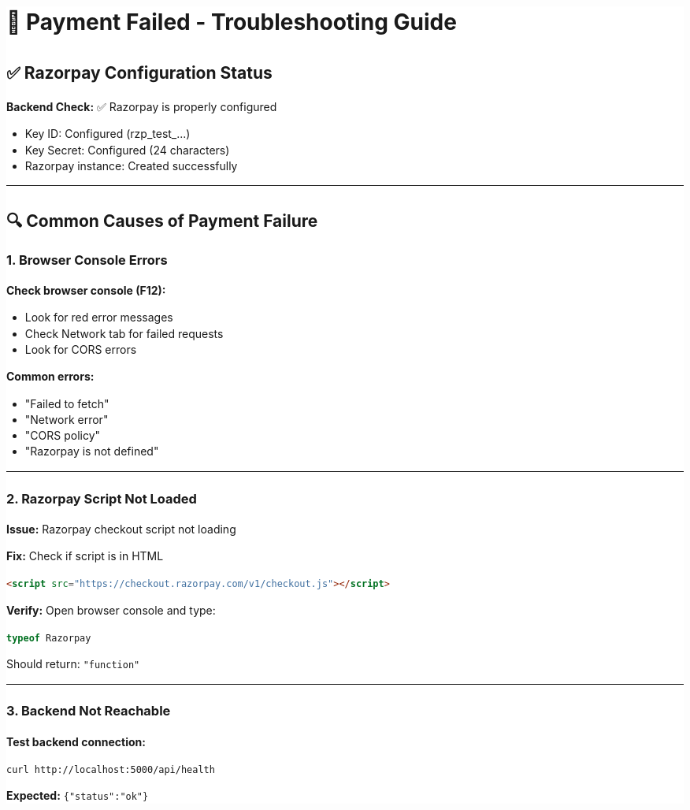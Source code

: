 # 🔧 Payment Failed - Troubleshooting Guide

## ✅ Razorpay Configuration Status

**Backend Check:** ✅ Razorpay is properly configured
- Key ID: Configured (rzp_test_...)
- Key Secret: Configured (24 characters)
- Razorpay instance: Created successfully

---

## 🔍 Common Causes of Payment Failure

### **1. Browser Console Errors**

**Check browser console (F12):**
- Look for red error messages
- Check Network tab for failed requests
- Look for CORS errors

**Common errors:**
- "Failed to fetch"
- "Network error"
- "CORS policy"
- "Razorpay is not defined"

---

### **2. Razorpay Script Not Loaded**

**Issue:** Razorpay checkout script not loading

**Fix:** Check if script is in HTML
```html
<script src="https://checkout.razorpay.com/v1/checkout.js"></script>
```

**Verify:** Open browser console and type:
```javascript
typeof Razorpay
```
Should return: `"function"`

---

### **3. Backend Not Reachable**

**Test backend connection:**
```bash
curl http://localhost:5000/api/health
```

**Expected:** `{"status":"ok"}`
